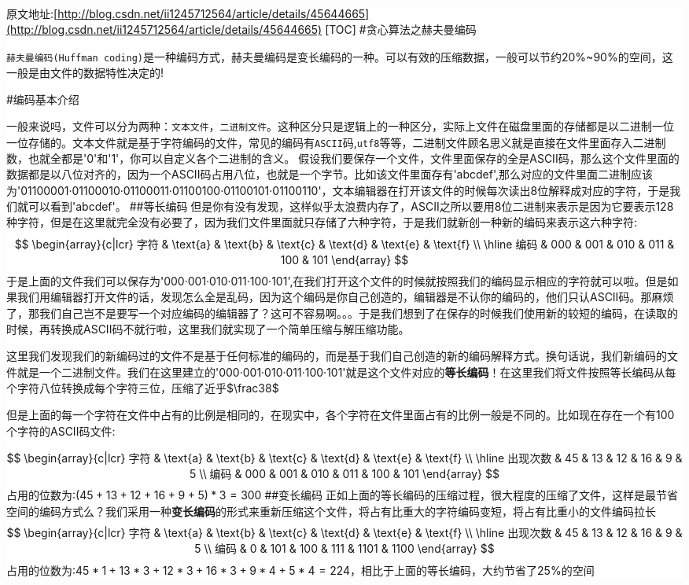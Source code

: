 原文地址:[http://blog.csdn.net/ii1245712564/article/details/45644665](http://blog.csdn.net/ii1245712564/article/details/45644665)
[TOC]
#贪心算法之赫夫曼编码

`赫夫曼编码(Huffman coding)`是一种编码方式，赫夫曼编码是变长编码的一种。可以有效的压缩数据，一般可以节约20%~90%的空间，这一般是由文件的数据特性决定的!

#编码基本介绍

  一般来说吗，文件可以分为两种：`文本文件`，`二进制文件`。这种区分只是逻辑上的一种区分，实际上文件在磁盘里面的存储都是以二进制一位一位存储的。文本文件就是基于字符编码的文件，常见的编码有`ASCII`码,`utf8`等等，二进制文件顾名思义就是直接在文件里面存入二进制数，也就全都是'0'和'1'，你可以自定义各个二进制的含义。
  假设我们要保存一个文件，文件里面保存的全是ASCII码，那么这个文件里面的数据都是以八位对齐的，因为一个ASCII码占用八位，也就是一个字节。比如该文件里面存有'abcdef',那么对应的文件里面二进制应该为'01100001·01100010·01100011·01100100·01100101·01100110'，文本编辑器在打开该文件的时候每次读出8位解释成对应的字符，于是我们就可以看到'abcdef'。
##等长编码
  但是你有没有发现，这样似乎太浪费内存了，ASCII之所以要用8位二进制来表示是因为它要表示128种字符，但是在这里就完全没有必要了，因为我们文件里面就只存储了六种字符，于是我们就新创一种新的编码来表示这六种字符:
$$
\begin{array}{c|lcr}
字符 & \text{a} & \text{b} & \text{c} & \text{d} & \text{e} & \text{f} \\
\hline
编码 & 000 & 001 & 010 & 011 & 100 & 101
\end{array}
$$
  于是上面的文件我们可以保存为'000·001·010·011·100·101',在我们打开这个文件的时候就按照我们的编码显示相应的字符就可以啦。但是如果我们用编辑器打开文件的话，发现怎么全是乱码，因为这个编码是你自己创造的，编辑器是不认你的编码的，他们只认ASCII码。那麻烦了，那我们自己岂不是要写一个对应编码的编辑器了？这可不容易啊。。。于是我们想到了在保存的时候我们使用新的较短的编码，在读取的时候，再转换成ASCII码不就行啦，这里我们就实现了一个简单压缩与解压缩功能。

  这里我们发现我们的新编码过的文件不是基于任何标准的编码的，而是基于我们自己创造的新的编码解释方式。换句话说，我们新编码的文件就是一个二进制文件。我们在这里建立的'000·001·010·011·100·101'就是这个文件对应的**等长编码**！在这里我们将文件按照等长编码从每个字符八位转换成每个字符三位，压缩了近乎$\frac38$
  
  但是上面的每一个字符在文件中占有的比例是相同的，在现实中，各个字符在文件里面占有的比例一般是不同的。比如现在存在一个有100个字符的ASCII码文件:
  
$$
\begin{array}{c|lcr}
字符 & \text{a} & \text{b} & \text{c} & \text{d} & \text{e} & \text{f} \\
\hline
出现次数 & 45 & 13 & 12 & 16 & 9 & 5 \\
编码 & 000 & 001 & 010 & 011 & 100 & 101
\end{array}
$$
占用的位数为:$(45+13+12+16+9+5)*3=300$
##变长编码
正如上面的等长编码的压缩过程，很大程度的压缩了文件，这样是最节省空间的编码方式么？我们采用一种**变长编码**的形式来重新压缩这个文件，将占有比重大的字符编码变短，将占有比重小的文件编码拉长
$$
\begin{array}{c|lcr}
字符 & \text{a} & \text{b} & \text{c} & \text{d} & \text{e} & \text{f} \\
\hline
出现次数 & 45 & 13 & 12 & 16 & 9 & 5 \\
编码 & 0 & 101 & 100 & 111 & 1101 & 1100
\end{array}
$$
占用的位数为:$45*1+13*3+12*3+16*3+9*4+5*4=224$，相比于上面的等长编码，大约节省了25%的空间
